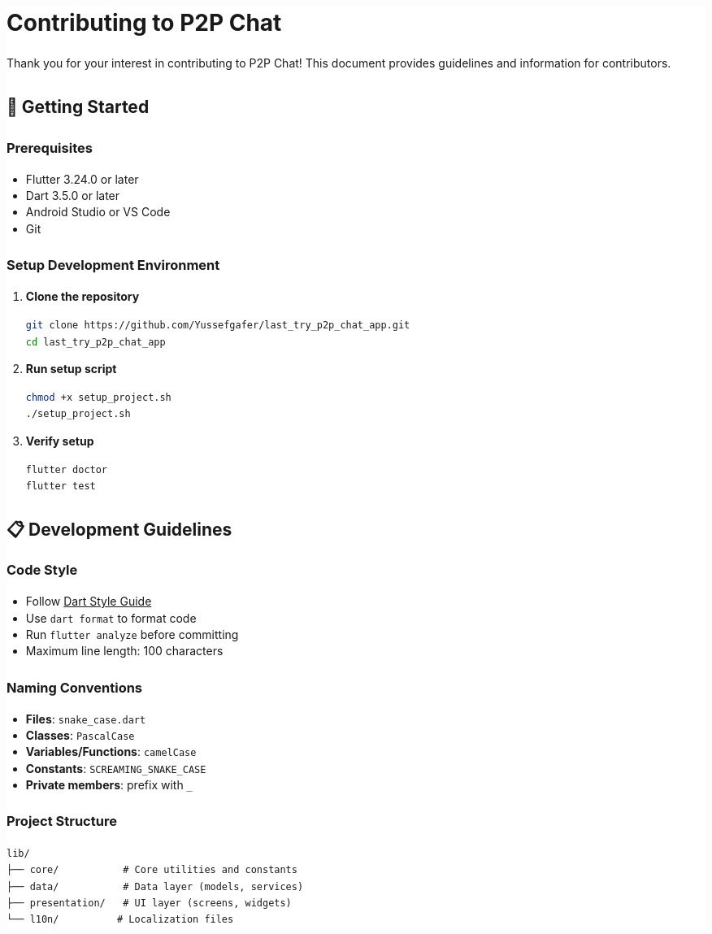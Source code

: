 # Contributing to P2P Chat

Thank you for your interest in contributing to P2P Chat! This document provides guidelines and information for contributors.

## 🚀 Getting Started

### Prerequisites
- Flutter 3.24.0 or later
- Dart 3.5.0 or later
- Android Studio or VS Code
- Git

### Setup Development Environment
1. **Clone the repository**
   ```bash
   git clone https://github.com/Yussefgafer/last_try_p2p_chat_app.git
   cd last_try_p2p_chat_app
   ```

2. **Run setup script**
   ```bash
   chmod +x setup_project.sh
   ./setup_project.sh
   ```

3. **Verify setup**
   ```bash
   flutter doctor
   flutter test
   ```

## 📋 Development Guidelines

### Code Style
- Follow [Dart Style Guide](https://dart.dev/guides/language/effective-dart/style)
- Use `dart format` to format code
- Run `flutter analyze` before committing
- Maximum line length: 100 characters

### Naming Conventions
- **Files**: `snake_case.dart`
- **Classes**: `PascalCase`
- **Variables/Functions**: `camelCase`
- **Constants**: `SCREAMING_SNAKE_CASE`
- **Private members**: prefix with `_`

### Project Structure
```
lib/
├── core/           # Core utilities and constants
├── data/           # Data layer (models, services)
├── presentation/   # UI layer (screens, widgets)
└── l10n/          # Localization files
```
